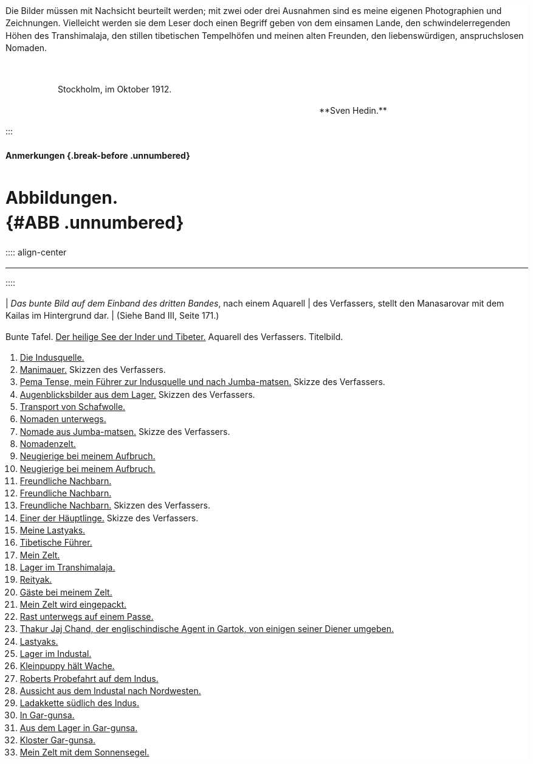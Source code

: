 Die Bilder müssen mit Nachsicht beurteilt werden; mit zwei oder drei
Ausnahmen sind es meine eigenen Photographien und Zeichnungen.
Vielleicht werden sie dem Leser doch einen Begriff geben von dem einsamen
Lande, den schwindelerregenden Höhen des Transhimalaja, den stillen
tibetischen Tempelhöfen und meinen alten Freunden, den liebenswürdigen,
anspruchslosen Nomaden.

<br /><p style="text-indent:10%;">Stockholm, im Oktober 1912.</p>
<p style="text-indent:60%;">**Sven Hedin.**</p>

:::

#### **Anmerkungen** {.break-before .unnumbered}

[^0001]: [*Anders Hennig*:  vergleiche [Anders Hennig](https://de.wikipedia.org/wiki/Anders_Hennig)]{.footnote}

[^0003]: [*Dr. Nils Ekholm*:  vergleiche [Nils Gustaf Ekholm](https://de.wikipedia.org/wiki/Nils_Gustaf_Ekholm)]{.footnote}


# Abbildungen.<br /> {#ABB .unnumbered}

:::: align-center
****
:::: 

| *Das bunte Bild auf dem Einband des dritten Bandes*, nach einem Aquarell
|     des Verfassers, stellt den Manasarovar mit dem Kailas im Hintergrund dar.
|     (Siehe Band III, Seite 171.)

Bunte Tafel. [Der heilige See der Inder und Tibeter.](#b000) Aquarell des Verfassers. Titelbild.

1. [Die Indusquelle.](#b0027_1)
2. [Manimauer.](#b0027_2) Skizzen des Verfassers.
3. [Pema Tense, mein Führer zur Indusquelle und nach Jumba-matsen.](#b0027_3) Skizze des Verfassers.
4. [Augenblicksbilder aus dem Lager.](#b0036_4) Skizzen des Verfassers.
5. [Transport von Schafwolle.](#b0037_5)
6. [Nomaden unterwegs.](#b0037_6)
7. [Nomade aus Jumba-matsen.](#b0046_7) Skizze des Verfassers.
8. [Nomadenzelt.](#b0047_8)
9. [Neugierige bei meinem Aufbruch.](#b0047_9)
10. [Neugierige bei meinem Aufbruch.](#b0047_10)
11. [Freundliche Nachbarn.](#b0057_11)
12. [Freundliche Nachbarn.](#b0057_11)
13. [Freundliche Nachbarn.](#b0057_11) Skizzen des Verfassers.
14. [Einer der Häuptlinge.](#b0058_14) Skizze des Verfassers.
15. [Meine Lastyaks.](#b0067_15)
16. [Tibetische Führer.](#b0067_16)
17. [Mein Zelt.](#b0067_17)
18. [Lager im Transhimalaja.](#b0077_18)
19. [Reityak.](#b0077_19)
20. [Gäste bei meinem Zelt.](#b0077_20)
21. [Mein Zelt wird eingepackt.](#b0077_21)
22. [Rast unterwegs auf einem Passe.](#b0087_22)
23. [Thakur Jaj Chand, der englischindische Agent in Gartok, von einigen seiner Diener umgeben.](#b0087_23)
24. [Lastyaks.](#b0087_24)
25. [Lager im Industal.](#b0097_25)
26. [Kleinpuppy hält Wache.](#b0097_26)
27. [Roberts Probefahrt auf dem Indus.](#b0097_27)
28. [Aussicht aus dem Industal nach Nordwesten.](#b0097_28)
29. [Ladakkette südlich des Indus.](#b0097_29)
30. [In Gar-gunsa.](#b0106_30)
31. [Aus dem Lager in Gar-gunsa.](#b0106_31)
32. [Kloster Gar-gunsa.](#b0106_32)
33. [Mein Zelt mit dem Sonnensegel.](#b0106_33)